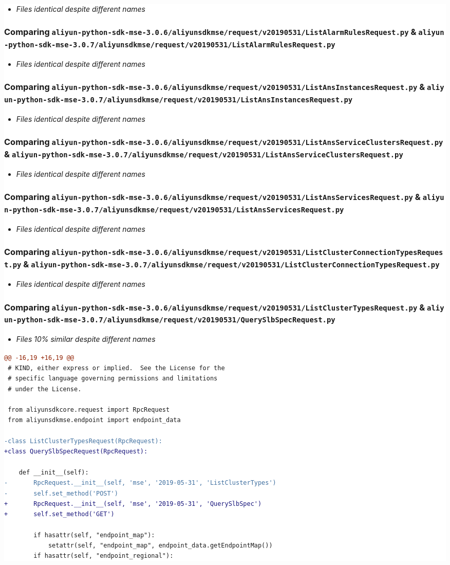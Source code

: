  * *Files identical despite different names*

### Comparing `aliyun-python-sdk-mse-3.0.6/aliyunsdkmse/request/v20190531/ListAlarmRulesRequest.py` & `aliyun-python-sdk-mse-3.0.7/aliyunsdkmse/request/v20190531/ListAlarmRulesRequest.py`

 * *Files identical despite different names*

### Comparing `aliyun-python-sdk-mse-3.0.6/aliyunsdkmse/request/v20190531/ListAnsInstancesRequest.py` & `aliyun-python-sdk-mse-3.0.7/aliyunsdkmse/request/v20190531/ListAnsInstancesRequest.py`

 * *Files identical despite different names*

### Comparing `aliyun-python-sdk-mse-3.0.6/aliyunsdkmse/request/v20190531/ListAnsServiceClustersRequest.py` & `aliyun-python-sdk-mse-3.0.7/aliyunsdkmse/request/v20190531/ListAnsServiceClustersRequest.py`

 * *Files identical despite different names*

### Comparing `aliyun-python-sdk-mse-3.0.6/aliyunsdkmse/request/v20190531/ListAnsServicesRequest.py` & `aliyun-python-sdk-mse-3.0.7/aliyunsdkmse/request/v20190531/ListAnsServicesRequest.py`

 * *Files identical despite different names*

### Comparing `aliyun-python-sdk-mse-3.0.6/aliyunsdkmse/request/v20190531/ListClusterConnectionTypesRequest.py` & `aliyun-python-sdk-mse-3.0.7/aliyunsdkmse/request/v20190531/ListClusterConnectionTypesRequest.py`

 * *Files identical despite different names*

### Comparing `aliyun-python-sdk-mse-3.0.6/aliyunsdkmse/request/v20190531/ListClusterTypesRequest.py` & `aliyun-python-sdk-mse-3.0.7/aliyunsdkmse/request/v20190531/QuerySlbSpecRequest.py`

 * *Files 10% similar despite different names*

```diff
@@ -16,19 +16,19 @@
 # KIND, either express or implied.  See the License for the
 # specific language governing permissions and limitations
 # under the License.
 
 from aliyunsdkcore.request import RpcRequest
 from aliyunsdkmse.endpoint import endpoint_data
 
-class ListClusterTypesRequest(RpcRequest):
+class QuerySlbSpecRequest(RpcRequest):
 
 	def __init__(self):
-		RpcRequest.__init__(self, 'mse', '2019-05-31', 'ListClusterTypes')
-		self.set_method('POST')
+		RpcRequest.__init__(self, 'mse', '2019-05-31', 'QuerySlbSpec')
+		self.set_method('GET')
 
 		if hasattr(self, "endpoint_map"):
 			setattr(self, "endpoint_map", endpoint_data.getEndpointMap())
 		if hasattr(self, "endpoint_regional"):
```